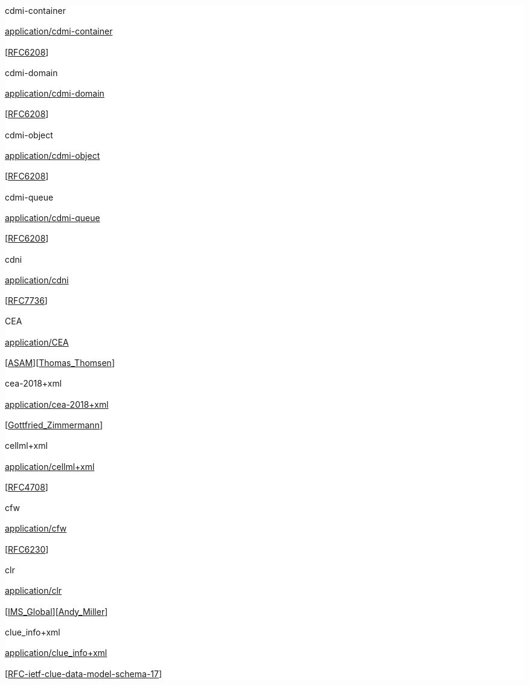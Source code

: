 cdmi-container

[application/cdmi-container](application/cdmi-container)

\[[RFC6208](https://www.iana.org/go/rfc6208)\]

cdmi-domain

[application/cdmi-domain](application/cdmi-domain)

\[[RFC6208](https://www.iana.org/go/rfc6208)\]

cdmi-object

[application/cdmi-object](application/cdmi-object)

\[[RFC6208](https://www.iana.org/go/rfc6208)\]

cdmi-queue

[application/cdmi-queue](application/cdmi-queue)

\[[RFC6208](https://www.iana.org/go/rfc6208)\]

cdni

[application/cdni](application/cdni)

\[[RFC7736](https://www.iana.org/go/rfc7736)\]

CEA

[application/CEA](application/CEA)

\[[ASAM](#ASAM)\]\[[Thomas\_Thomsen](#Thomas_Thomsen)\]

cea-2018+xml

[application/cea-2018+xml](application/cea-2018+xml)

\[[Gottfried\_Zimmermann](#Gottfried_Zimmermann)\]

cellml+xml

[application/cellml+xml](application/cellml+xml)

\[[RFC4708](https://www.iana.org/go/rfc4708)\]

cfw

[application/cfw](application/cfw)

\[[RFC6230](https://www.iana.org/go/rfc6230)\]

clr

[application/clr](application/clr)

\[[IMS\_Global](#IMS_Global)\]\[[Andy\_Miller](#Andy_Miller)\]

clue\_info+xml

[application/clue\_info+xml](application/clue_info+xml)

\[[RFC-ietf-clue-data-model-schema-17](https://www.iana.org/go/draft-ietf-clue-data-model-schema-17)\]
